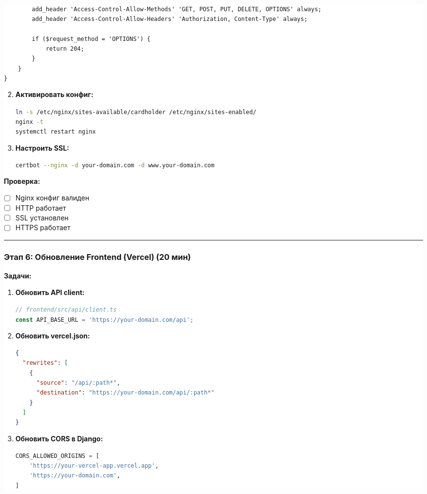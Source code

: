    ```nginx
           add_header 'Access-Control-Allow-Methods' 'GET, POST, PUT, DELETE, OPTIONS' always;
           add_header 'Access-Control-Allow-Headers' 'Authorization, Content-Type' always;
           
           if ($request_method = 'OPTIONS') {
               return 204;
           }
       }
   }
   ```

2. **Активировать конфиг:**
   ```bash
   ln -s /etc/nginx/sites-available/cardholder /etc/nginx/sites-enabled/
   nginx -t
   systemctl restart nginx
   ```

3. **Настроить SSL:**
   ```bash
   certbot --nginx -d your-domain.com -d www.your-domain.com
   ```

**Проверка:**
- [ ] Nginx конфиг валиден
- [ ] HTTP работает
- [ ] SSL установлен
- [ ] HTTPS работает

---

### Этап 6: Обновление Frontend (Vercel) (20 мин)

**Задачи:**

1. **Обновить API client:**
   ```typescript
   // frontend/src/api/client.ts
   const API_BASE_URL = 'https://your-domain.com/api';
   ```

2. **Обновить vercel.json:**
   ```json
   {
     "rewrites": [
       {
         "source": "/api/:path*",
         "destination": "https://your-domain.com/api/:path*"
       }
     ]
   }
   ```

3. **Обновить CORS в Django:**
   ```python
   CORS_ALLOWED_ORIGINS = [
       'https://your-vercel-app.vercel.app',
       'https://your-domain.com',
   ]
   ```
